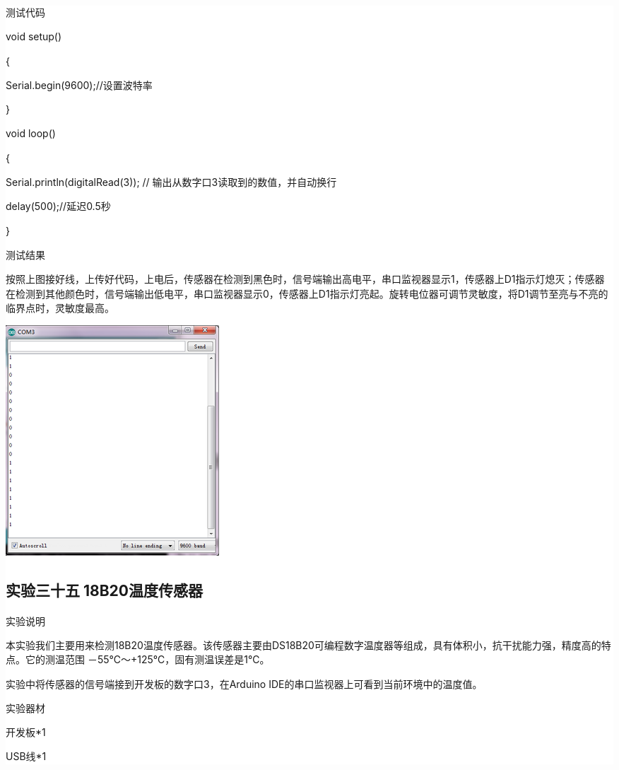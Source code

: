测试代码

void setup()

{

Serial.begin(9600);//设置波特率

}

void loop()

{

Serial.println(digitalRead(3)); //
输出从数字口3读取到的数值，并自动换行

delay(500);//延迟0.5秒

}

测试结果

按照上图接好线，上传好代码，上电后，传感器在检测到黑色时，信号端输出高电平，串口监视器显示1，传感器上D1指示灯熄灭；传感器在检测到其他颜色时，信号端输出低电平，串口监视器显示0，传感器上D1指示灯亮起。旋转电位器可调节灵敏度，将D1调节至亮与不亮的临界点时，灵敏度最高。

![](media/d52b84d15265030966a10eb62b88a010.png)

## 实验三十五 18B20温度传感器

实验说明

本实验我们主要用来检测18B20温度传感器。该传感器主要由DS18B20可编程数字温度器等组成，具有体积小，抗干扰能力强，精度高的特点。它的测温范围
－55℃～+125℃，固有测温误差是1℃。

实验中将传感器的信号端接到开发板的数字口3，在Arduino IDE的串口监视器上可看到当前环境中的温度值。

实验器材

开发板\*1

USB线\*1
